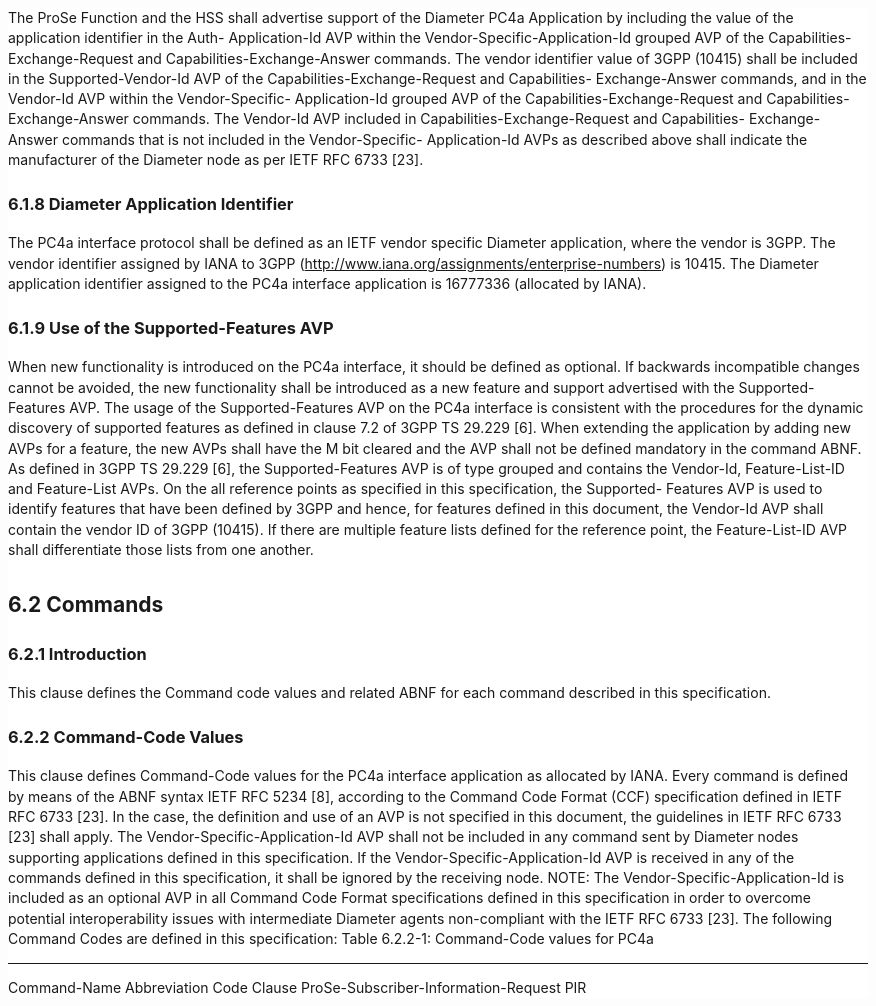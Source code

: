 The ProSe Function and the HSS shall advertise support of the Diameter PC4a
Application by including the value of the application identifier in the Auth-
Application-Id AVP within the Vendor-Specific-Application-Id grouped AVP of
the Capabilities-Exchange-Request and Capabilities-Exchange-Answer commands.
The vendor identifier value of 3GPP (10415) shall be included in the
Supported-Vendor-Id AVP of the Capabilities-Exchange-Request and Capabilities-
Exchange-Answer commands, and in the Vendor-Id AVP within the Vendor-Specific-
Application-Id grouped AVP of the Capabilities-Exchange-Request and
Capabilities-Exchange-Answer commands.
The Vendor-Id AVP included in Capabilities-Exchange-Request and Capabilities-
Exchange-Answer commands that is not included in the Vendor-Specific-
Application-Id AVPs as described above shall indicate the manufacturer of the
Diameter node as per IETF RFC 6733 [23].
### 6.1.8 Diameter Application Identifier
The PC4a interface protocol shall be defined as an IETF vendor specific
Diameter application, where the vendor is 3GPP. The vendor identifier assigned
by IANA to 3GPP (http://www.iana.org/assignments/enterprise-numbers) is 10415.
The Diameter application identifier assigned to the PC4a interface application
is 16777336 (allocated by IANA).
### 6.1.9 Use of the Supported-Features AVP
When new functionality is introduced on the PC4a interface, it should be
defined as optional. If backwards incompatible changes cannot be avoided, the
new functionality shall be introduced as a new feature and support advertised
with the Supported-Features AVP. The usage of the Supported-Features AVP on
the PC4a interface is consistent with the procedures for the dynamic discovery
of supported features as defined in clause 7.2 of 3GPP TS 29.229 [6].
When extending the application by adding new AVPs for a feature, the new AVPs
shall have the M bit cleared and the AVP shall not be defined mandatory in the
command ABNF.
As defined in 3GPP TS 29.229 [6], the Supported-Features AVP is of type
grouped and contains the Vendor-Id, Feature-List-ID and Feature-List AVPs. On
the all reference points as specified in this specification, the Supported-
Features AVP is used to identify features that have been defined by 3GPP and
hence, for features defined in this document, the Vendor-Id AVP shall contain
the vendor ID of 3GPP (10415). If there are multiple feature lists defined for
the reference point, the Feature-List-ID AVP shall differentiate those lists
from one another.
## 6.2 Commands
### 6.2.1 Introduction
This clause defines the Command code values and related ABNF for each command
described in this specification.
### 6.2.2 Command-Code Values
This clause defines Command-Code values for the PC4a interface application as
allocated by IANA.
Every command is defined by means of the ABNF syntax IETF RFC 5234 [8],
according to the Command Code Format (CCF) specification defined in IETF RFC
6733 [23]. In the case, the definition and use of an AVP is not specified in
this document, the guidelines in IETF RFC 6733 [23] shall apply.
The Vendor-Specific-Application-Id AVP shall not be included in any command
sent by Diameter nodes supporting applications defined in this specification.
If the Vendor-Specific-Application-Id AVP is received in any of the commands
defined in this specification, it shall be ignored by the receiving node.
NOTE: The Vendor-Specific-Application-Id is included as an optional AVP in all
Command Code Format specifications defined in this specification in order to
overcome potential interoperability issues with intermediate Diameter agents
non-compliant with the IETF RFC 6733 [23].
The following Command Codes are defined in this specification:
Table 6.2.2-1: Command-Code values for PC4a
* * *
Command-Name Abbreviation Code Clause ProSe-Subscriber-Information-Request PIR